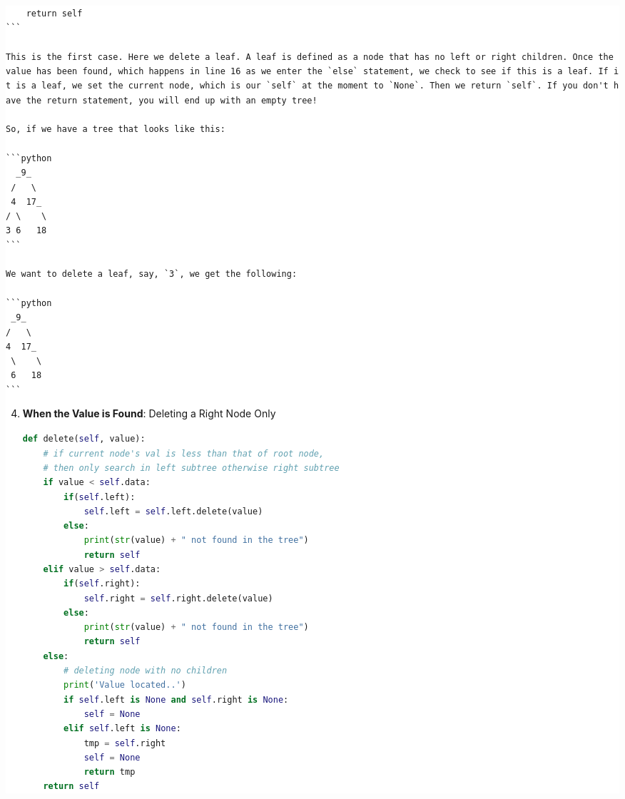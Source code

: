         return self
    ```

    This is the first case. Here we delete a leaf. A leaf is defined as a node that has no left or right children. Once the value has been found, which happens in line 16 as we enter the `else` statement, we check to see if this is a leaf. If it is a leaf, we set the current node, which is our `self` at the moment to `None`. Then we return `self`. If you don't have the return statement, you will end up with an empty tree!

    So, if we have a tree that looks like this: 

    ```python
      _9_   
     /   \  
     4  17_ 
    / \    \
    3 6   18
    ```

    We want to delete a leaf, say, `3`, we get the following:

    ```python
     _9_   
    /   \  
    4  17_ 
     \    \
     6   18
    ```

    

4.  **When the Value is Found**: Deleting a Right Node Only

    ```python
    def delete(self, value):
        # if current node's val is less than that of root node,
        # then only search in left subtree otherwise right subtree
        if value < self.data:
            if(self.left):
                self.left = self.left.delete(value)
            else:
                print(str(value) + " not found in the tree")
                return self
        elif value > self.data:
            if(self.right):
                self.right = self.right.delete(value)
            else:
                print(str(value) + " not found in the tree")
                return self
        else:
            # deleting node with no children
            print('Value located..')
            if self.left is None and self.right is None:
                self = None
            elif self.left is None:
                tmp = self.right
                self = None
                return tmp
        return self
    ```
